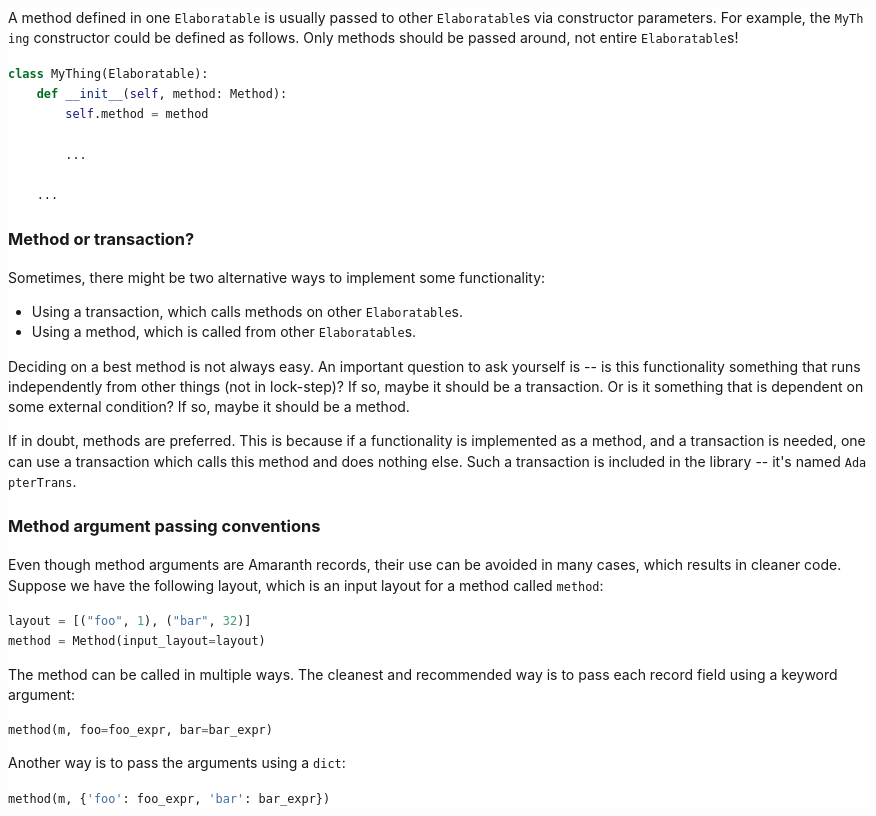 A method defined in one `Elaboratable` is usually passed to other `Elaboratable`s via constructor parameters.
For example, the `MyThing` constructor could be defined as follows.
Only methods should be passed around, not entire `Elaboratable`s!

```python
class MyThing(Elaboratable):
    def __init__(self, method: Method):
        self.method = method

        ...

    ...
```

### Method or transaction?

Sometimes, there might be two alternative ways to implement some functionality:

* Using a transaction, which calls methods on other `Elaboratable`s.
* Using a method, which is called from other `Elaboratable`s.

Deciding on a best method is not always easy.
An important question to ask yourself is -- is this functionality something that runs independently from other things (not in lock-step)?
If so, maybe it should be a transaction.
Or is it something that is dependent on some external condition?
If so, maybe it should be a method.

If in doubt, methods are preferred.
This is because if a functionality is implemented as a method, and a transaction is needed, one can use a transaction which calls this method and does nothing else.
Such a transaction is included in the library -- it's named `AdapterTrans`.

### Method argument passing conventions

Even though method arguments are Amaranth records, their use can be avoided in many cases, which results in cleaner code.
Suppose we have the following layout, which is an input layout for a method called `method`:

```python
layout = [("foo", 1), ("bar", 32)]
method = Method(input_layout=layout)
```

The method can be called in multiple ways.
The cleanest and recommended way is to pass each record field using a keyword argument:

```python
method(m, foo=foo_expr, bar=bar_expr)
```

Another way is to pass the arguments using a `dict`:

```python
method(m, {'foo': foo_expr, 'bar': bar_expr})
```
